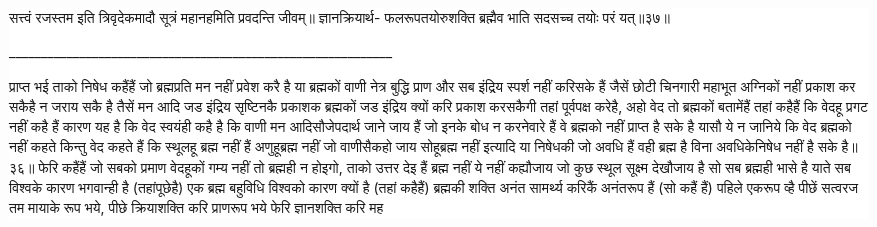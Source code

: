 सत्त्वं रजस्तम इति त्रिवृदेकमादौ सूत्रं महानहमिति प्रवदन्ति जीवम्॥ ज्ञानक्रियार्थ- फलरूपतयोरुशक्ति ब्रह्मैव भाति सदसच्च तयोः परं यत्॥३७॥

\_\_\_\_\_\_\_\_\_\_\_\_\_\_\_\_\_\_\_\_\_\_\_\_\_\_\_\_\_\_\_\_\_\_\_\_\_\_\_\_\_\_\_\_\_\_\_\_\_\_\_\_\_\_\_\_\_\_\_\_  

प्राप्त भई ताको निषेध कहैंहैं जो ब्रह्मप्रति मन नहीं प्रवेश करै है या ब्रह्मकों वाणी नेत्र बुद्धि प्राण और सब इंद्रिय स्पर्श नहीं करिसके हैं जैसें छोटी चिनगारी महाभूत अग्निकों नहीं प्रकाश कर सकैहै न जराय सकै है तैसें मन आदि जड इंद्रिय सृष्टिनकै प्रकाशक ब्रह्मकों जड इंद्रिय क्यों करि प्रकाश करसकैगी तहां पूर्वपक्ष करेहै, अहो वेद तो ब्रह्मकों बतामेंहैं तहां कहैहैं कि वेदहू प्रगट नहीं कहै हैं कारण यह है कि वेद स्वयंही कहै है कि वाणी मन आदिसौजेपदार्थ जाने जाय हैं जो इनके बोध न करनेवारे हैं वे ब्रह्मको नहीं प्राप्त है सके है यासौ ये न जानिये कि वेद ब्रह्मको नहीं कहते किन्तु वेद कहते हैं कि स्थूलहू ब्रह्म नहीं हैं अणुहूब्रह्म नहीं जो वाणीसैकहो जाय सोहूब्रह्म नहीं इत्यादि या निषेधकी जो अवधि हैं वही ब्रह्म है विना अवधिकेनिषेध नहीं है सके है॥३६॥ फेरि कहैंहैं जो सबको प्रमाण वेदहूकों गम्य नहीं तो ब्रह्मही न होइगो, ताको उत्तर देइ हैं ब्रह्म नहीं ये नहीं कह्यौजाय जो कुछ स्थूल सूक्ष्म देखौजाय है सो सब ब्रह्मही भासे है याते सब विश्वके कारण भगवान्ही है (तहांपूछेहै) एक ब्रह्म बहुविधि विश्वको कारण क्यों है (तहां कहैहैं) ब्रह्मकी शक्ति अनंत सामर्थ्य करिकैं अनंतरूप हैं (सो कहैं हैं) पहिले एकरूप व्है पीछें सत्वरज तम मायाके रूप भये, पीछे क्रियाशक्ति करि प्राणरूप भये फेरि ज्ञानशक्ति करि मह